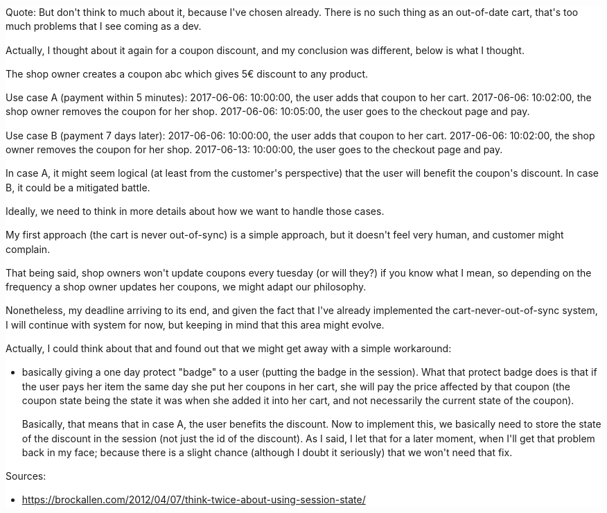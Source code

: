 
Quote:
    But don't think to much about it, because I've chosen already.
    There is no such thing as an out-of-date cart, that's too much problems that I see coming as a dev.
    
Actually, I thought about it again for a coupon discount, and my conclusion was different, below is what I thought.


The shop owner creates a coupon abc which gives 5€ discount to any product.

Use case A (payment within 5 minutes):
2017-06-06: 10:00:00, the user adds that coupon to her cart.
2017-06-06: 10:02:00, the shop owner removes the coupon for her shop.
2017-06-06: 10:05:00, the user goes to the checkout page and pay.


Use case B (payment 7 days later):
2017-06-06: 10:00:00, the user adds that coupon to her cart.
2017-06-06: 10:02:00, the shop owner removes the coupon for her shop.
2017-06-13: 10:00:00, the user goes to the checkout page and pay.


In case A, it might seem logical (at least from the customer's perspective) that the user will benefit the coupon's discount.
In case B, it could be a mitigated battle.


Ideally, we need to think in more details about how we want to handle those cases.
 
My first approach (the cart is never out-of-sync) is a simple approach, but it doesn't feel very human,
and customer might complain.

That being said, shop owners won't update coupons every tuesday (or will they?) if you know what I mean, 
so depending on the frequency a shop owner updates her coupons, we might adapt our philosophy.


Nonetheless, my deadline arriving to its end, and given the fact that I've already implemented the cart-never-out-of-sync system,
I will continue with system for now, but keeping in mind that this area might evolve.

Actually, I could think about that and found out that we might get away with a simple workaround:

- basically giving a one day protect "badge" to a user (putting the badge in the session).
    What that protect badge does is that if the user pays her item the same day she put her coupons in her cart,
    she will pay the price affected by that coupon (the coupon state being the state it was when she added it into her
    cart, and not necessarily the current state of the coupon).
    
    Basically, that means that in case A, the user benefits the discount.
    Now to implement this, we basically need to store the state of the discount in the session (not just the id of the discount).
    As I said, I let that for a later moment, when I'll get that problem back in my face;
    because there is a slight chance (although I doubt it seriously) that we won't need that fix.
    









Sources:
- https://brockallen.com/2012/04/07/think-twice-about-using-session-state/